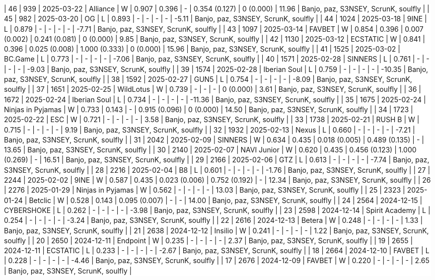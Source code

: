 |           46 |      939 | 2025-03-22 | Alliance          | W   | 0.907      | 0.396        | -                | 0.354 (0.127)    | 0 (0.000) |    11.96 | Banjo, paz, S3NSEY, ScrunK, soulfly |
|           45 |      982 | 2025-03-20 | OG                | L   | 0.893      | -            | -                | -                | -         |    -5.11 | Banjo, paz, S3NSEY, ScrunK, soulfly |
|           44 |     1024 | 2025-03-18 | 9INE              | L   | 0.879      | -            | -                | -                | -         |    -7.71 | Banjo, paz, S3NSEY, ScrunK, soulfly |
|           43 |     1097 | 2025-03-14 | FAVBET            | W   | 0.854      | 0.396        | 0.007 (0.002)    | 0.241 (0.081)    | 0 (0.000) |     9.85 | Banjo, paz, S3NSEY, ScrunK, soulfly |
|           42 |     1130 | 2025-03-12 | ECSTATIC          | W   | 0.841      | 0.396        | 0.025 (0.008)    | 1.000 (0.333)    | 0 (0.000) |    15.96 | Banjo, paz, S3NSEY, ScrunK, soulfly |
|           41 |     1525 | 2025-03-02 | BC.Game           | L   | 0.773      | -            | -                | -                | -         |    -7.06 | Banjo, paz, S3NSEY, ScrunK, soulfly |
|           40 |     1571 | 2025-02-28 | SINNERS           | L   | 0.761      | -            | -                | -                | -         |    -9.03 | Banjo, paz, S3NSEY, ScrunK, soulfly |
|           39 |     1574 | 2025-02-28 | Iberian Soul      | L   | 0.759      | -            | -                | -                | -         |   -10.35 | Banjo, paz, S3NSEY, ScrunK, soulfly |
|           38 |     1592 | 2025-02-27 | GUN5              | L   | 0.754      | -            | -                | -                | -         |    -8.09 | Banjo, paz, S3NSEY, ScrunK, soulfly |
|           37 |     1651 | 2025-02-25 | WildLotus         | W   | 0.739      | -            | -                | -                | 0 (0.000) |     3.61 | Banjo, paz, S3NSEY, ScrunK, soulfly |
|           36 |     1672 | 2025-02-24 | Iberian Soul      | L   | 0.734      | -            | -                | -                | -         |   -11.36 | Banjo, paz, S3NSEY, ScrunK, soulfly |
|           35 |     1675 | 2025-02-24 | Ninjas in Pyjamas | W   | 0.733      | 0.143        | -                | 0.915 (0.096)    | 0 (0.000) |    14.50 | Banjo, paz, S3NSEY, ScrunK, soulfly |
|           34 |     1723 | 2025-02-22 | ESC               | W   | 0.721      | -            | -                | -                | -         |     3.58 | Banjo, paz, S3NSEY, ScrunK, soulfly |
|           33 |     1738 | 2025-02-21 | RUSH B            | W   | 0.715      | -            | -                | -                | -         |     9.19 | Banjo, paz, S3NSEY, ScrunK, soulfly |
|           32 |     1932 | 2025-02-13 | Nexus             | L   | 0.660      | -            | -                | -                | -         |    -7.21 | Banjo, paz, S3NSEY, ScrunK, soulfly |
|           31 |     2042 | 2025-02-09 | SINNERS           | W   | 0.634      | 0.435        | 0.018 (0.005)    | 0.489 (0.135)    | -         |    13.65 | Banjo, paz, S3NSEY, ScrunK, soulfly |
|           30 |     2140 | 2025-02-07 | NAVI Junior       | W   | 0.620      | 0.435        | 0.456 (0.123)    | 1.000 (0.269)    | -         |    16.51 | Banjo, paz, S3NSEY, ScrunK, soulfly |
|           29 |     2166 | 2025-02-06 | GTZ               | L   | 0.613      | -            | -                | -                | -         |    -7.74 | Banjo, paz, S3NSEY, ScrunK, soulfly |
|           28 |     2216 | 2025-02-04 | B8                | L   | 0.601      | -            | -                | -                | -         |    -1.76 | Banjo, paz, S3NSEY, ScrunK, soulfly |
|           27 |     2244 | 2025-02-02 | 9INE              | W   | 0.587      | 0.435        | 0.023 (0.006)    | 0.752 (0.192)    | -         |    12.34 | Banjo, paz, S3NSEY, ScrunK, soulfly |
|           26 |     2276 | 2025-01-29 | Ninjas in Pyjamas | W   | 0.562      | -            | -                | -                | -         |    13.03 | Banjo, paz, S3NSEY, ScrunK, soulfly |
|           25 |     2323 | 2025-01-24 | Betclic           | W   | 0.528      | 0.143        | 0.095 (0.007)    | -                | -         |    14.00 | Banjo, paz, S3NSEY, ScrunK, soulfly |
|           24 |     2564 | 2024-12-15 | CYBERSHOKE        | L   | 0.262      | -            | -                | -                | -         |    -3.98 | Banjo, paz, S3NSEY, ScrunK, soulfly |
|           23 |     2598 | 2024-12-14 | Spirit Academy    | L   | 0.254      | -            | -                | -                | -         |    -3.24 | Banjo, paz, S3NSEY, ScrunK, soulfly |
|           22 |     2616 | 2024-12-13 | Betera            | W   | 0.248      | -            | -                | -                | -         |     1.33 | Banjo, paz, S3NSEY, ScrunK, soulfly |
|           21 |     2638 | 2024-12-12 | Insilio           | W   | 0.241      | -            | -                | -                | -         |     1.22 | Banjo, paz, S3NSEY, ScrunK, soulfly |
|           20 |     2650 | 2024-12-11 | Endpoint          | W   | 0.235      | -            | -                | -                | -         |     2.37 | Banjo, paz, S3NSEY, ScrunK, soulfly |
|           19 |     2655 | 2024-12-11 | ECSTATIC          | L   | 0.233      | -            | -                | -                | -         |    -2.67 | Banjo, paz, S3NSEY, ScrunK, soulfly |
|           18 |     2664 | 2024-12-10 | FAVBET            | L   | 0.228      | -            | -                | -                | -         |    -4.46 | Banjo, paz, S3NSEY, ScrunK, soulfly |
|           17 |     2676 | 2024-12-09 | FAVBET            | W   | 0.220      | -            | -                | -                | -         |     2.65 | Banjo, paz, S3NSEY, ScrunK, soulfly |